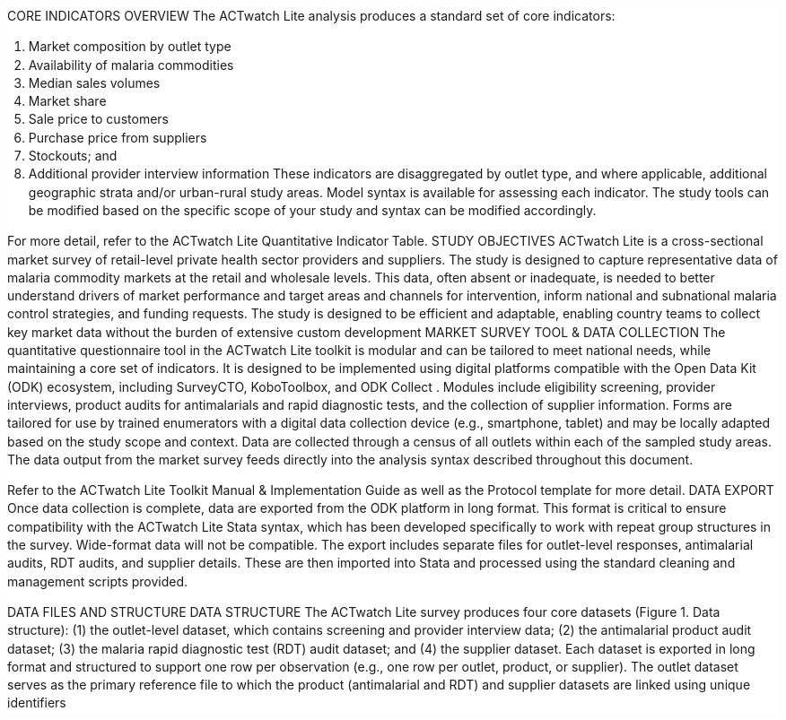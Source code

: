 CORE INDICATORS OVERVIEW
The ACTwatch Lite analysis produces a standard set of core indicators: 
1.	Market composition by outlet type 
2.	Availability of malaria commodities 
3.	Median sales volumes 
4.	Market share 
5.	Sale price to customers 
6.	Purchase price from suppliers 
7.	Stockouts; and 
8.	Additional provider interview information 
These indicators are disaggregated by outlet type, and where applicable, additional geographic strata and/or urban-rural study areas. Model syntax is available for assessing each indicator. The study tools can be modified based on the specific scope of your study and syntax can be modified accordingly.  

For more detail, refer to the ACTwatch Lite Quantitative Indicator Table.
STUDY OBJECTIVES
ACTwatch Lite is a cross-sectional market survey of retail-level private health sector providers and suppliers. The study is designed to capture representative data of malaria commodity markets at the retail and wholesale levels. This data, often absent or inadequate, is needed to better understand drivers of market performance and target areas and channels for intervention, inform national and subnational malaria control strategies, and funding requests. The study is designed to be efficient and adaptable, enabling country teams to collect key market data without the burden of extensive custom development
MARKET SURVEY TOOL & DATA COLLECTION
The quantitative questionnaire tool in the ACTwatch Lite toolkit is modular and can be tailored to meet national needs, while maintaining a core set of indicators. It is designed to be implemented using digital platforms compatible with the Open Data Kit (ODK) ecosystem, including SurveyCTO, KoboToolbox, and ODK Collect . Modules include eligibility screening, provider interviews, product audits for antimalarials and rapid diagnostic tests, and the collection of supplier information.
Forms are tailored for use by trained enumerators with a digital data collection device (e.g., smartphone, tablet) and may be locally adapted based on the study scope and context. Data are collected through a census of all outlets within each of the sampled study areas. The data output from the market survey feeds directly into the analysis syntax described throughout this document.

Refer to the ACTwatch Lite Toolkit Manual & Implementation Guide as well as the Protocol template for more detail. 
DATA EXPORT
Once data collection is complete, data are exported from the ODK platform in long format. This format is critical to ensure compatibility with the ACTwatch Lite Stata syntax, which has been developed specifically to work with repeat group structures in the survey. Wide-format data will not be compatible.
The export includes separate files for outlet-level responses, antimalarial audits, RDT audits, and supplier details. These are then imported into Stata and processed using the standard cleaning and management scripts provided.

DATA FILES AND STRUCTURE 
DATA STRUCTURE 
The ACTwatch Lite survey produces four core datasets (Figure 1. Data structure): 
(1)	the outlet-level dataset, which contains screening and provider interview data;
(2)	the antimalarial product audit dataset; 
(3)	the malaria rapid diagnostic test (RDT) audit dataset; and
(4)	the supplier dataset. 
Each dataset is exported in long format and structured to support one row per observation (e.g., one row per outlet, product, or supplier). 
The outlet dataset serves as the primary reference file to which the product (antimalarial and RDT) and supplier datasets are linked using unique identifiers 

